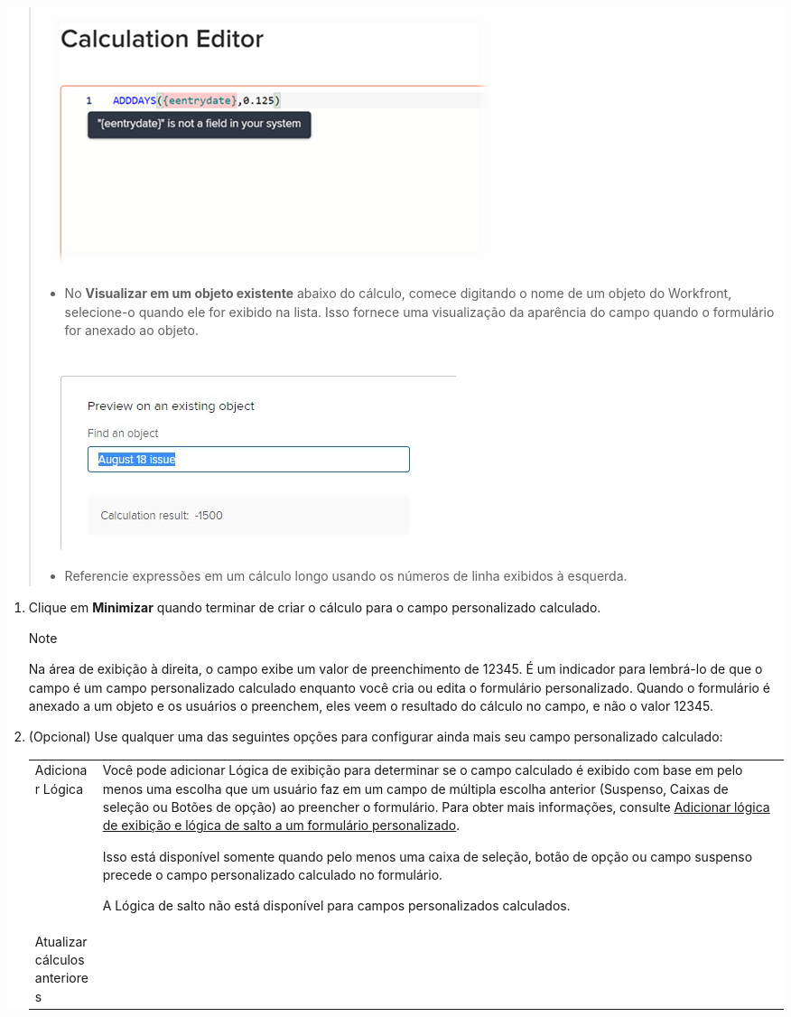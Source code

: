    >  ![](assets/error-help.png)
   >* No **Visualizar em um objeto existente** abaixo do cálculo, comece digitando o nome de um objeto do Workfront, selecione-o quando ele for exibido na lista. Isso fornece uma visualização da aparência do campo quando o formulário for anexado ao objeto.
   >
   >  ![](assets/preview-calc.jpg)
   >* Referencie expressões em um cálculo longo usando os números de linha exibidos à esquerda.

1. Clique em **Minimizar** quando terminar de criar o cálculo para o campo personalizado calculado.

   >[!NOTE]
   >
   >Na área de exibição à direita, o campo exibe um valor de preenchimento de 12345. É um indicador para lembrá-lo de que o campo é um campo personalizado calculado enquanto você cria ou edita o formulário personalizado. Quando o formulário é anexado a um objeto e os usuários o preenchem, eles veem o resultado do cálculo no campo, e não o valor 12345.

1. (Opcional) Use qualquer uma das seguintes opções para configurar ainda mais seu campo personalizado calculado:

   <table style="table-layout:auto"> 
    <col> 
    <col> 
    <tbody> 
     <tr> 
      <td role="rowheader">Adicionar Lógica</td> 
      <td>Você pode adicionar Lógica de exibição para determinar se o campo calculado é exibido com base em pelo menos uma escolha que um usuário faz em um campo de múltipla escolha anterior (Suspenso, Caixas de seleção ou Botões de opção) ao preencher o formulário. Para obter mais informações, consulte <a href="../../../administration-and-setup/customize-workfront/create-manage-custom-forms/display-or-skip-logic-custom-form.md" class="MCXref xref">Adicionar lógica de exibição e lógica de salto a um formulário personalizado</a>. <p>Isso está disponível somente quando pelo menos uma caixa de seleção, botão de opção ou campo suspenso precede o campo personalizado calculado no formulário. </p> <p>A Lógica de salto não está disponível para campos personalizados calculados.</p> </td> 
     </tr> 
     <tr> 
      <td role="rowheader">Atualizar cálculos anteriores</td> 